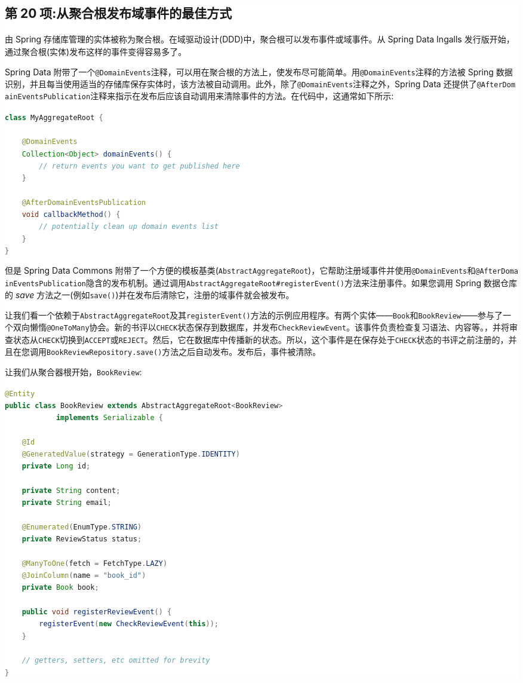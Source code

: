 ## 第 20 项:从聚合根发布域事件的最佳方式

由 Spring 存储库管理的实体被称为聚合根。在域驱动设计(DDD)中，聚合根可以发布事件或域事件。从 Spring Data Ingalls 发行版开始，通过聚合根(实体)发布这样的事件变得容易多了。

Spring Data 附带了一个`@DomainEvents`注释，可以用在聚合根的方法上，使发布尽可能简单。用`@DomainEvents`注释的方法被 Spring 数据识别，并且每当使用适当的存储库保存实体时，该方法被自动调用。此外，除了`@DomainEvents`注释之外，Spring Data 还提供了`@AfterDomainEventsPublication`注释来指示在发布后应该自动调用来清除事件的方法。在代码中，这通常如下所示:

```java
class MyAggregateRoot {

    @DomainEvents
    Collection<Object> domainEvents() {
        // return events you want to get published here
    }

    @AfterDomainEventsPublication
    void callbackMethod() {
        // potentially clean up domain events list
    }
}

```

但是 Spring Data Commons 附带了一个方便的模板基类(`AbstractAggregateRoot`)，它帮助注册域事件并使用`@DomainEvents`和`@AfterDomainEventsPublication`隐含的发布机制。通过调用`AbstractAggregateRoot#registerEvent()`方法来注册事件。如果您调用 Spring 数据仓库的 *save* 方法之一(例如`save()`)并在发布后清除它，注册的域事件就会被发布。

让我们看一个依赖于`AbstractAggregateRoot`及其`registerEvent()`方法的示例应用程序。有两个实体——`Book`和`BookReview`——参与了一个双向懒惰`@OneToMany`协会。新的书评以`CHECK`状态保存到数据库，并发布`CheckReviewEvent`。该事件负责检查复习语法、内容等。，并将审查状态从`CHECK`切换到`ACCEPT`或`REJECT`。然后，它在数据库中传播新的状态。所以，这个事件是在保存处于`CHECK`状态的书评之前注册的，并且在您调用`BookReviewRepository.save()`方法之后自动发布。发布后，事件被清除。

让我们从聚合器根开始，`BookReview`:

```java
@Entity
public class BookReview extends AbstractAggregateRoot<BookReview>
            implements Serializable {

    @Id
    @GeneratedValue(strategy = GenerationType.IDENTITY)
    private Long id;

    private String content;
    private String email;

    @Enumerated(EnumType.STRING)
    private ReviewStatus status;

    @ManyToOne(fetch = FetchType.LAZY)
    @JoinColumn(name = "book_id")
    private Book book;

    public void registerReviewEvent() {
        registerEvent(new CheckReviewEvent(this));
    }

    // getters, setters, etc omitted for brevity
}

```
